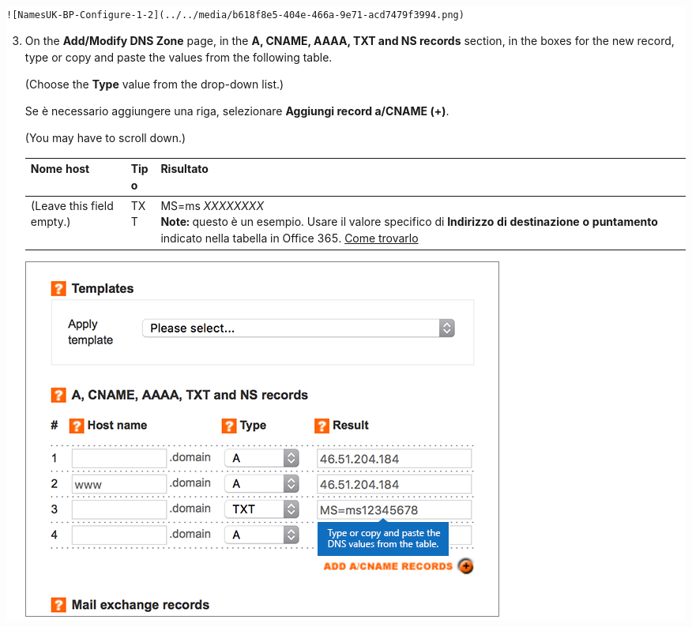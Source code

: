     ![NamesUK-BP-Configure-1-2](../../media/b618f8e5-404e-466a-9e71-acd7479f3994.png)
  
3. On the **Add/Modify DNS Zone** page, in the **A, CNAME, AAAA, TXT and NS records** section, in the boxes for the new record, type or copy and paste the values from the following table. 
    
    (Choose the **Type** value from the drop-down list.) 
    
    Se è necessario aggiungere una riga, selezionare **Aggiungi record a/CNAME (+)**.
    
    (You may have to scroll down.)
        
    |**Nome host**|**Tipo**|**Risultato**|
    |:-----|:-----|:-----|
    |(Leave this field empty.)  <br/> |TXT  <br/> |MS=ms *XXXXXXXX*  <br/> **Note:** questo è un esempio. Usare il valore specifico di **Indirizzo di destinazione o puntamento** indicato nella tabella in Office 365.           [Come trovarlo](../get-help-with-domains/information-for-dns-records.md)    |
       
    ![NamesUK-BP-Verify-1-1](../../media/91ed1f22-a796-418d-bbb0-345e2cd99bde.png)
  